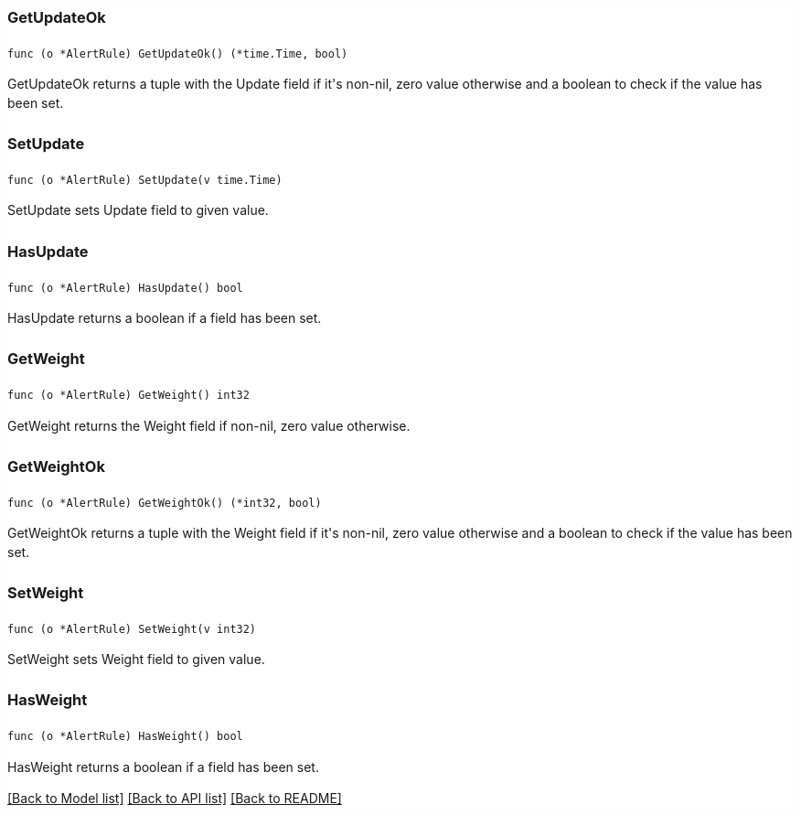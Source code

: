 ### GetUpdateOk

`func (o *AlertRule) GetUpdateOk() (*time.Time, bool)`

GetUpdateOk returns a tuple with the Update field if it's non-nil, zero value otherwise
and a boolean to check if the value has been set.

### SetUpdate

`func (o *AlertRule) SetUpdate(v time.Time)`

SetUpdate sets Update field to given value.

### HasUpdate

`func (o *AlertRule) HasUpdate() bool`

HasUpdate returns a boolean if a field has been set.

### GetWeight

`func (o *AlertRule) GetWeight() int32`

GetWeight returns the Weight field if non-nil, zero value otherwise.

### GetWeightOk

`func (o *AlertRule) GetWeightOk() (*int32, bool)`

GetWeightOk returns a tuple with the Weight field if it's non-nil, zero value otherwise
and a boolean to check if the value has been set.

### SetWeight

`func (o *AlertRule) SetWeight(v int32)`

SetWeight sets Weight field to given value.

### HasWeight

`func (o *AlertRule) HasWeight() bool`

HasWeight returns a boolean if a field has been set.


[[Back to Model list]](../README.md#documentation-for-models) [[Back to API list]](../README.md#documentation-for-api-endpoints) [[Back to README]](../README.md)


